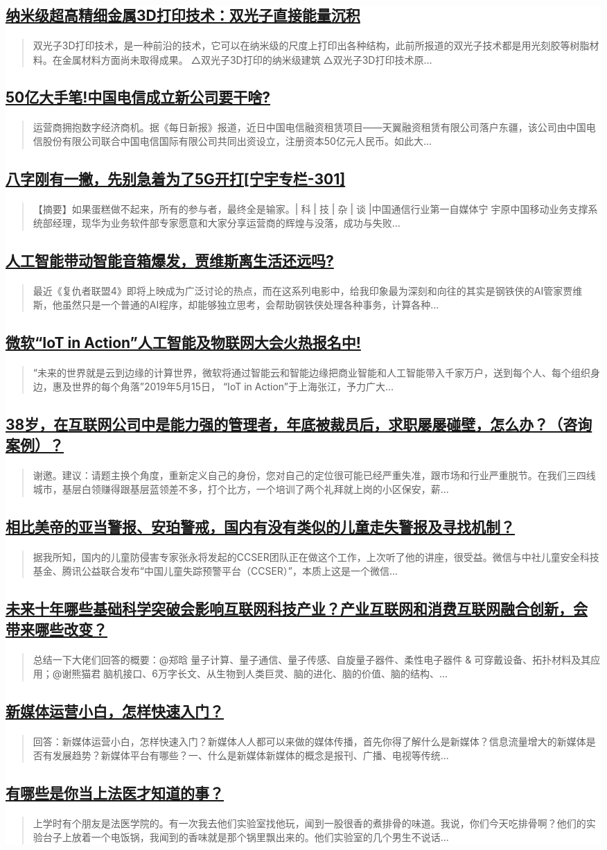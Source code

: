  ## [纳米级超高精细金属3D打印技术：双光子直接能量沉积](http://mp.weixin.qq.com/s?src=11&timestamp=1555837206&ver=1559&signature=Pvyr9VyZxqkEd4rqzE*9jryrRYYUiKg1DTHl9Z7*4xp2OmFUEC9CHqkZEpreuTWYuM-jdzrUqwOS7MkAdDv83ikLTMevd7HCwyO8HMoePB369Sg2FUoIPkb6nptixjnp&new=1)
 > 双光子3D打印技术，是一种前沿的技术，它可以在纳米级的尺度上打印出各种结构，此前所报道的双光子技术都是用光刻胶等树脂材料。在金属材料方面尚未取得成果。 △双光子3D打印的纳米级建筑 △双光子3D打印技术原...
 ## [50亿大手笔!中国电信成立新公司要干啥?](http://mp.weixin.qq.com/s?src=11&timestamp=1555837206&ver=1559&signature=2dChCstx7W6TUN8aPonfAyJGhBV3dUQ14NyoLBLbZdRyVkpDd8V7sTamtm3zarVnqrxToCtfVqHmbSYDr5G26XWrevYBdwQd2aUnFZCkgWjRjF*ldRCx8nl0ByaAMmM8&new=1)
 > 运营商拥抱数字经济商机。据《每日新报》报道，近日中国电信融资租赁项目——天翼融资租赁有限公司落户东疆，该公司由中国电信股份有限公司联合中国电信国际有限公司共同出资设立，注册资本50亿元人民币。如此大...
 ## [八字刚有一撇，先别急着为了5G开打\[宁宇专栏-301\]](http://mp.weixin.qq.com/s?src=11&timestamp=1555837206&ver=1559&signature=H6aC7u6GEjRQoSNyaPMYwZaAmZJJf80A9lLviqJccwwGB21EMjIIbX33V6yvILPnXKpRr4ptExxmpsTj0QJV*ICS2oVxdHpZT5CgnQ7qkhlhjQPcktZux5wcfaCPKVfu&new=1)
 > 【摘要】如果蛋糕做不起来，所有的参与者，最终全是输家。| 科 | 技 | 杂 | 谈 |中国通信行业第一自媒体宁 宇原中国移动业务支撑系统部经理，现华为业务软件部专家愿意和大家分享运营商的辉煌与没落，成功与失败...
 ## [人工智能带动智能音箱爆发，贾维斯离生活还远吗?](http://mp.weixin.qq.com/s?src=11&timestamp=1555837206&ver=1559&signature=umdFE-MkCZDNc6KezSOWS*pb*QBzX0Ejg6Q0CvHaTCBjagFEPVtSRwrTMG8S-3ccA0qkG9OMG9k1CQOU0ZU3TttwnbXpW7EZPnUdkZ5XjrzQmj2vsaW3ZXnP9D-eH9t4&new=1)
 > 最近《复仇者联盟4》即将上映成为广泛讨论的热点，而在这系列电影中，给我印象最为深刻和向往的其实是钢铁侠的AI管家贾维斯，他虽然只是一个普通的AI程序，却能够独立思考，会帮助钢铁侠处理各种事务，计算各种...
 ## [微软“IoT in Action”人工智能及物联网大会火热报名中!](http://mp.weixin.qq.com/s?src=11&timestamp=1555837206&ver=1559&signature=fQq0A0A2Ws1WtYc2BnnrZAUeE0jpGD84ipx7WP*pj6wiwALJZWI8c9pXitY9kQcYYQPiImPRyOxYuVYMac3DHE*HBISZEoyFIUpJ1vNGhmPQWc4S52Bav*TMNWtR-bdB&new=1)
 > “未来的世界就是云到边缘的计算世界，微软将通过智能云和智能边缘把商业智能和人工智能带入千家万户，送到每个人、每个组织身边，惠及世界的每个角落”2019年5月15日， “IoT in Action”于上海张江，予力广大...
 ## [38岁，在互联网公司中是能力强的管理者，年底被裁员后，求职屡屡碰壁，怎么办？（咨询案例）？](https://www.zhihu.com/question/310683800)
 > 谢邀。建议：请题主换个角度，重新定义自己的身份，您对自己的定位很可能已经严重失准，跟市场和行业严重脱节。在我们三四线城市，基层白领赚得跟基层蓝领差不多，打个比方，一个培训了两个礼拜就上岗的小区保安，薪...
 ## [相比美帝的亚当警报、安珀警戒，国内有没有类似的儿童走失警报及寻找机制？](https://www.zhihu.com/question/26019791)
 > 据我所知，国内的儿童防侵害专家张永将发起的CCSER团队正在做这个工作，上次听了他的讲座，很受益。微信与中社儿童安全科技基金、腾讯公益联合发布“中国儿童失踪预警平台（CCSER）”，本质上这是一个微信...
 ## [未来十年哪些基础科学突破会影响互联网科技产业？产业互联网和消费互联网融合创新，会带来哪些改变？](https://www.zhihu.com/question/299741613)
 > 总结一下大佬们回答的概要：@郑晗 量子计算、量子通信、量子传感、自旋量子器件、柔性电子器件 &amp; 可穿戴设备、拓扑材料及其应用；@谢熊猫君 脑机接口、6万字长文、从生物到人类巨灵、脑的进化、脑的价值、脑的结构、...
 ## [新媒体运营小白，怎样快速入门？](https://www.zhihu.com/question/319644715)
 > 回答：新媒体运营小白，怎样快速入门？新媒体人人都可以来做的媒体传播，首先你得了解什么是新媒体？信息流量增大的新媒体是否有发展趋势？新媒体平台有哪些？一、什么是新媒体新媒体的概念是报刊、广播、电视等传统...
 ## [有哪些是你当上法医才知道的事？](https://www.zhihu.com/question/279886796)
 > 上学时有个朋友是法医学院的。有一次我去他们实验室找他玩，闻到一股很香的煮排骨的味道。我说，你们今天吃排骨啊？他们的实验台子上放着一个电饭锅，我闻到的香味就是那个锅里飘出来的。他们实验室的几个男生不说话...